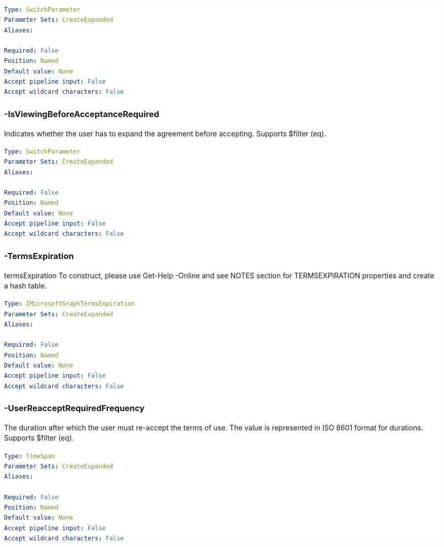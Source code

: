 ```yaml
Type: SwitchParameter
Parameter Sets: CreateExpanded
Aliases:

Required: False
Position: Named
Default value: None
Accept pipeline input: False
Accept wildcard characters: False
```

### -IsViewingBeforeAcceptanceRequired
Indicates whether the user has to expand the agreement before accepting.
Supports $filter (eq).

```yaml
Type: SwitchParameter
Parameter Sets: CreateExpanded
Aliases:

Required: False
Position: Named
Default value: None
Accept pipeline input: False
Accept wildcard characters: False
```

### -TermsExpiration
termsExpiration
To construct, please use Get-Help -Online and see NOTES section for TERMSEXPIRATION properties and create a hash table.

```yaml
Type: IMicrosoftGraphTermsExpiration
Parameter Sets: CreateExpanded
Aliases:

Required: False
Position: Named
Default value: None
Accept pipeline input: False
Accept wildcard characters: False
```

### -UserReacceptRequiredFrequency
The duration after which the user must re-accept the terms of use.
The value is represented in ISO 8601 format for durations.
Supports $filter (eq).

```yaml
Type: TimeSpan
Parameter Sets: CreateExpanded
Aliases:

Required: False
Position: Named
Default value: None
Accept pipeline input: False
Accept wildcard characters: False
```
